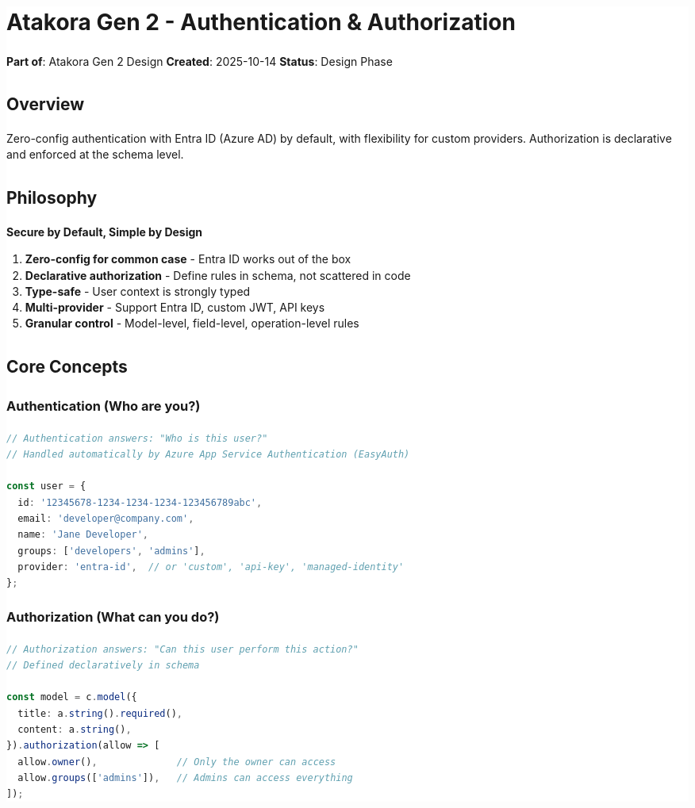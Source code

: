 # Atakora Gen 2 - Authentication & Authorization

**Part of**: Atakora Gen 2 Design
**Created**: 2025-10-14
**Status**: Design Phase

## Overview

Zero-config authentication with Entra ID (Azure AD) by default, with flexibility for custom providers. Authorization is declarative and enforced at the schema level.

## Philosophy

**Secure by Default, Simple by Design**

1. **Zero-config for common case** - Entra ID works out of the box
2. **Declarative authorization** - Define rules in schema, not scattered in code
3. **Type-safe** - User context is strongly typed
4. **Multi-provider** - Support Entra ID, custom JWT, API keys
5. **Granular control** - Model-level, field-level, operation-level rules

## Core Concepts

### Authentication (Who are you?)

```typescript
// Authentication answers: "Who is this user?"
// Handled automatically by Azure App Service Authentication (EasyAuth)

const user = {
  id: '12345678-1234-1234-1234-123456789abc',
  email: 'developer@company.com',
  name: 'Jane Developer',
  groups: ['developers', 'admins'],
  provider: 'entra-id',  // or 'custom', 'api-key', 'managed-identity'
};
```

### Authorization (What can you do?)

```typescript
// Authorization answers: "Can this user perform this action?"
// Defined declaratively in schema

const model = c.model({
  title: a.string().required(),
  content: a.string(),
}).authorization(allow => [
  allow.owner(),              // Only the owner can access
  allow.groups(['admins']),   // Admins can access everything
]);
```
